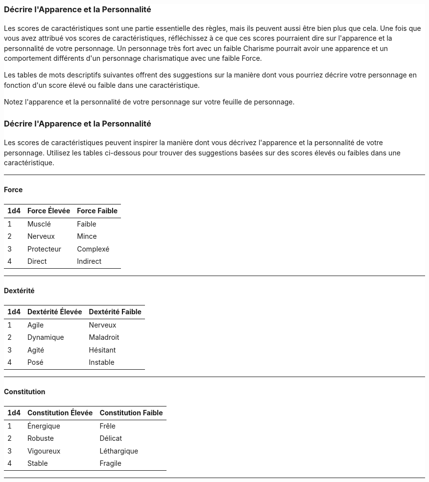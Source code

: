 
### Décrire l'Apparence et la Personnalité

Les scores de caractéristiques sont une partie essentielle des règles, mais ils peuvent aussi être bien plus que cela. Une fois que vous avez attribué vos scores de caractéristiques, réfléchissez à ce que ces scores pourraient dire sur l'apparence et la personnalité de votre personnage. Un personnage très fort avec un faible Charisme pourrait avoir une apparence et un comportement différents d'un personnage charismatique avec une faible Force.

Les tables de mots descriptifs suivantes offrent des suggestions sur la manière dont vous pourriez décrire votre personnage en fonction d'un score élevé ou faible dans une caractéristique.

Notez l'apparence et la personnalité de votre personnage sur votre feuille de personnage.

### Décrire l'Apparence et la Personnalité

Les scores de caractéristiques peuvent inspirer la manière dont vous décrivez l'apparence et la personnalité de votre personnage. Utilisez les tables ci-dessous pour trouver des suggestions basées sur des scores élevés ou faibles dans une caractéristique.

---

#### Force

| 1d4 | Force Élevée   | Force Faible     |
|-----|----------------|------------------|
| 1   | Musclé         | Faible           |
| 2   | Nerveux        | Mince            |
| 3   | Protecteur     | Complexé         |
| 4   | Direct         | Indirect         |

---

#### Dextérité

| 1d4 | Dextérité Élevée | Dextérité Faible |
|-----|------------------|------------------|
| 1   | Agile            | Nerveux          |
| 2   | Dynamique        | Maladroit        |
| 3   | Agité            | Hésitant         |
| 4   | Posé             | Instable         |

---

#### Constitution

| 1d4 | Constitution Élevée | Constitution Faible |
|-----|---------------------|---------------------|
| 1   | Énergique           | Frêle               |
| 2   | Robuste             | Délicat             |
| 3   | Vigoureux           | Léthargique         |
| 4   | Stable              | Fragile             |

---